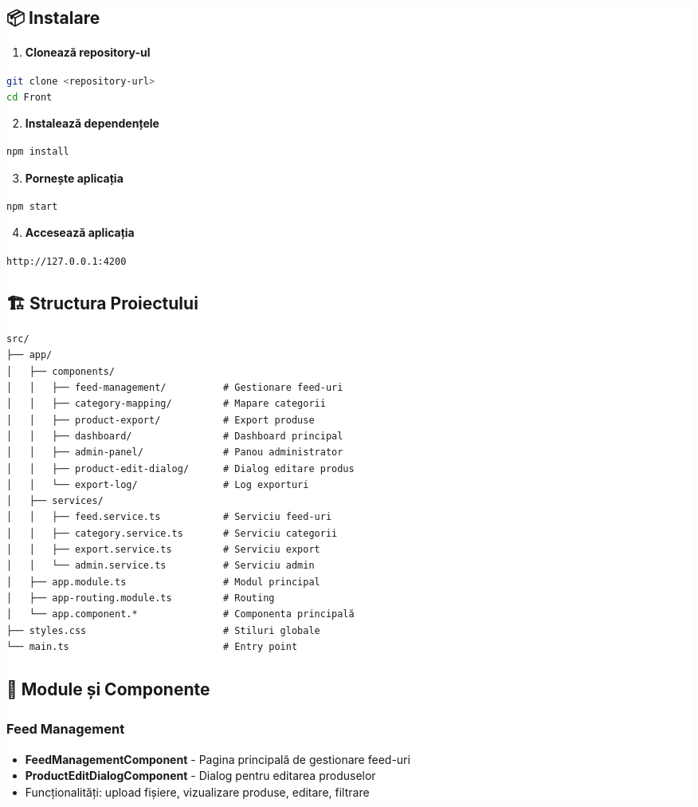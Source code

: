 ## 📦 Instalare

1. **Clonează repository-ul**
```bash
git clone <repository-url>
cd Front
```

2. **Instalează dependențele**
```bash
npm install
```

3. **Pornește aplicația**
```bash
npm start
```

4. **Accesează aplicația**
```
http://127.0.0.1:4200
```

## 🏗️ Structura Proiectului

```
src/
├── app/
│   ├── components/
│   │   ├── feed-management/          # Gestionare feed-uri
│   │   ├── category-mapping/         # Mapare categorii
│   │   ├── product-export/           # Export produse
│   │   ├── dashboard/                # Dashboard principal
│   │   ├── admin-panel/              # Panou administrator
│   │   ├── product-edit-dialog/      # Dialog editare produs
│   │   └── export-log/               # Log exporturi
│   ├── services/
│   │   ├── feed.service.ts           # Serviciu feed-uri
│   │   ├── category.service.ts       # Serviciu categorii
│   │   ├── export.service.ts         # Serviciu export
│   │   └── admin.service.ts          # Serviciu admin
│   ├── app.module.ts                 # Modul principal
│   ├── app-routing.module.ts         # Routing
│   └── app.component.*               # Componenta principală
├── styles.css                        # Stiluri globale
└── main.ts                           # Entry point
```

## 🎯 Module și Componente

### Feed Management
- **FeedManagementComponent** - Pagina principală de gestionare feed-uri
- **ProductEditDialogComponent** - Dialog pentru editarea produselor
- Funcționalități: upload fișiere, vizualizare produse, editare, filtrare
